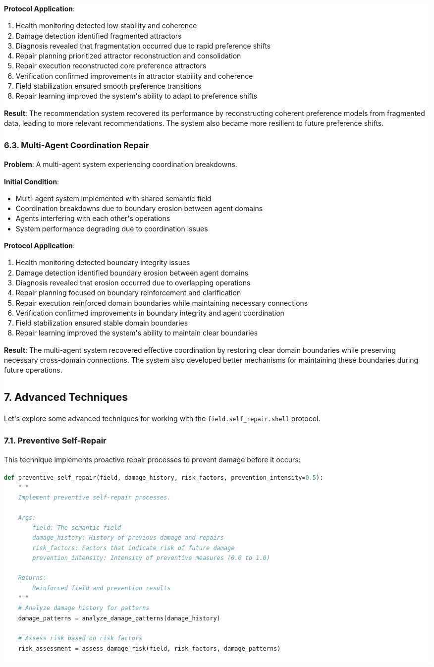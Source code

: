**Protocol Application**:
1. Health monitoring detected low stability and coherence
2. Damage detection identified fragmented attractors
3. Diagnosis revealed that fragmentation occurred due to rapid preference shifts
4. Repair planning prioritized attractor reconstruction and consolidation
5. Repair execution reconstructed core preference attractors
6. Verification confirmed improvements in attractor stability and coherence
7. Field stabilization ensured smooth preference transitions
8. Repair learning improved the system's ability to adapt to preference shifts

**Result**: The recommendation system recovered its performance by reconstructing coherent preference models from fragmented data, leading to more relevant recommendations. The system also became more resilient to future preference shifts.

### 6.3. Multi-Agent Coordination Repair

**Problem**: A multi-agent system experiencing coordination breakdowns.

**Initial Condition**:
- Multi-agent system implemented with shared semantic field
- Coordination breakdowns due to boundary erosion between agent domains
- Agents interfering with each other's operations
- System performance degrading due to coordination issues

**Protocol Application**:
1. Health monitoring detected boundary integrity issues
2. Damage detection identified boundary erosion between agent domains
3. Diagnosis revealed that erosion occurred due to overlapping operations
4. Repair planning focused on boundary reinforcement and clarification
5. Repair execution reinforced domain boundaries while maintaining necessary connections
6. Verification confirmed improvements in boundary integrity and agent coordination
7. Field stabilization ensured stable domain boundaries
8. Repair learning improved the system's ability to maintain clear boundaries

**Result**: The multi-agent system recovered effective coordination by restoring clear domain boundaries while preserving necessary cross-domain connections. The system also developed better mechanisms for maintaining these boundaries during future operations.

## 7. Advanced Techniques

Let's explore some advanced techniques for working with the `field.self_repair.shell` protocol.

### 7.1. Preventive Self-Repair

This technique implements proactive repair processes to prevent damage before it occurs:

```python
def preventive_self_repair(field, damage_history, risk_factors, prevention_intensity=0.5):
    """
    Implement preventive self-repair processes.
    
    Args:
        field: The semantic field
        damage_history: History of previous damage and repairs
        risk_factors: Factors that indicate risk of future damage
        prevention_intensity: Intensity of preventive measures (0.0 to 1.0)
        
    Returns:
        Reinforced field and prevention results
    """
    # Analyze damage history for patterns
    damage_patterns = analyze_damage_patterns(damage_history)
    
    # Assess risk based on risk factors
    risk_assessment = assess_damage_risk(field, risk_factors, damage_patterns)
    
```